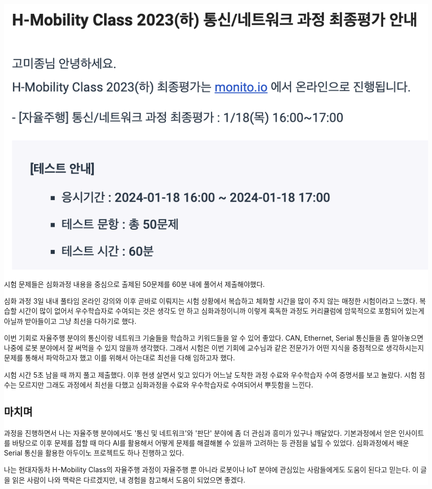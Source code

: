 ![](/assets/img/posts/Robotics%20Software/HMC-AD-review/HMC-AD-final-test.png)

시험 문제들은 심화과정 내용을 중심으로 출제된 50문제를 60분 내에 풀어서 제출해야했다.

심화 과정 3일 내내 풀타임 온라인 강의와 이후 곧바로 이뤄지는 시험 상황에서 복습하고 체화할 시간을 많이 주지 않는 매정한 시험이라고 느꼈다.
복습할 시간이 많이 없어서 우수학습자로 수여되는 것은 생각도 안 하고 심화과정이니까 이렇게 혹독한 과정도 커리큘럼에 암묵적으로 포함되어 있는게 아닐까 받아들이고 그냥 최선을 다하기로 했다.

이번 기회로 자율주행 분야의 통신이랑 네트워크 기술들을 학습하고 키워드들을 알 수 있어 좋았다.
CAN, Ethernet, Serial 통신들을 좀 알아놓으면 나중에 로봇 분야에서 잘 써먹을 수 있지 않을까 생각했다.
그래서 시험은 이번 기회에 교수님과 같은 전문가가 어떤 지식을 중점적으로 생각하시는지 문제를 통해서 파악하고자 했고 이를 위해서 아는대로 최선을 다해 임하고자 했다.

시험 시간 5초 남을 때 까지 풀고 제출했다.
이후 현생 살면서 잊고 있다가 어느날 도착한 과정 수료와 우수학습자 수여 증명서를 보고 놀랐다.
시험 점수는 모르지만 그래도 과정에서 최선을 다했고 심화과정을 수료와 우수학습자로 수여되어서 뿌듯함을 느낀다.

## 마치며

과정을 진행하면서 나는 자율주행 분야에서도 '통신 및 네트워크'와 '판단' 분야에 좀 더 관심과 흥미가 있구나 깨달았다.
기본과정에서 얻은 인사이트를 바탕으로 이후 문제를 접할 때 마다 AI를 활용해서 어떻게 문제를 해결해볼 수 있을까 고려하는 등 관점을 넓힐 수 있었다.
심화과정에서 배운 Serial 통신을 활용한 아두이노 프로젝트도 하나 진행하고 있다.

나는 현대자동차 H-Mobility Class의 자율주행 과정이 자율주행 뿐 아니라 로봇이나 IoT 분야에 관심있는 사람들에게도 도움이 된다고 믿는다. 이 글을 읽은 사람이 나와 맥락은 다르겠지만, 내 경험을 참고해서 도움이 되었으면 좋겠다.
